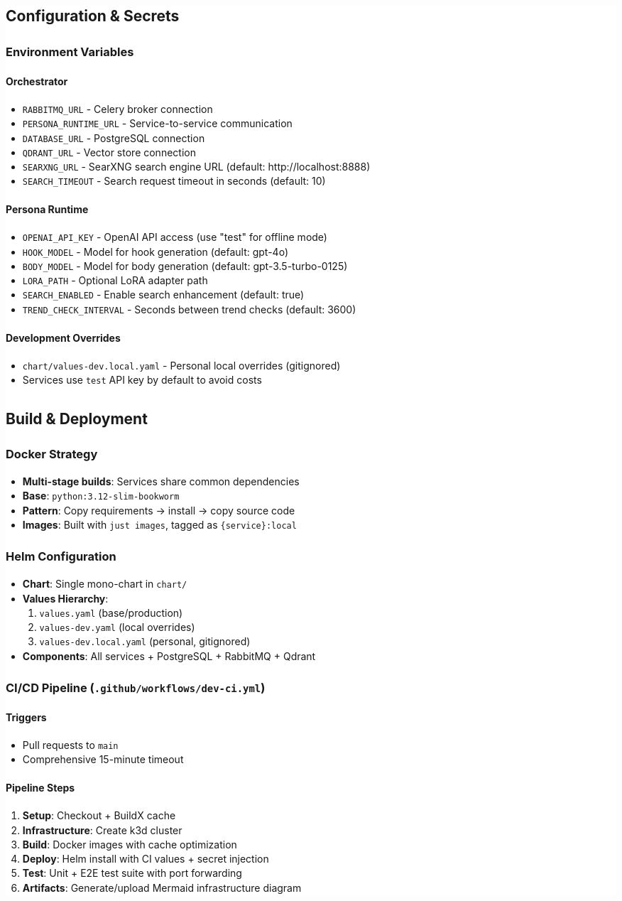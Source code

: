 ## Configuration & Secrets

### Environment Variables

#### Orchestrator
- `RABBITMQ_URL` - Celery broker connection
- `PERSONA_RUNTIME_URL` - Service-to-service communication  
- `DATABASE_URL` - PostgreSQL connection
- `QDRANT_URL` - Vector store connection
- `SEARXNG_URL` - SearXNG search engine URL (default: http://localhost:8888)
- `SEARCH_TIMEOUT` - Search request timeout in seconds (default: 10)

#### Persona Runtime  
- `OPENAI_API_KEY` - OpenAI API access (use "test" for offline mode)
- `HOOK_MODEL` - Model for hook generation (default: gpt-4o)
- `BODY_MODEL` - Model for body generation (default: gpt-3.5-turbo-0125)
- `LORA_PATH` - Optional LoRA adapter path
- `SEARCH_ENABLED` - Enable search enhancement (default: true)
- `TREND_CHECK_INTERVAL` - Seconds between trend checks (default: 3600)

#### Development Overrides
- `chart/values-dev.local.yaml` - Personal local overrides (gitignored)
- Services use `test` API key by default to avoid costs

## Build & Deployment

### Docker Strategy
- **Multi-stage builds**: Services share common dependencies
- **Base**: `python:3.12-slim-bookworm`
- **Pattern**: Copy requirements → install → copy source code
- **Images**: Built with `just images`, tagged as `{service}:local`

### Helm Configuration
- **Chart**: Single mono-chart in `chart/`
- **Values Hierarchy**: 
  1. `values.yaml` (base/production)
  2. `values-dev.yaml` (local overrides)  
  3. `values-dev.local.yaml` (personal, gitignored)
- **Components**: All services + PostgreSQL + RabbitMQ + Qdrant

### CI/CD Pipeline (`.github/workflows/dev-ci.yml`)

#### Triggers
- Pull requests to `main`
- Comprehensive 15-minute timeout

#### Pipeline Steps
1. **Setup**: Checkout + BuildX cache
2. **Infrastructure**: Create k3d cluster  
3. **Build**: Docker images with cache optimization
4. **Deploy**: Helm install with CI values + secret injection
5. **Test**: Unit + E2E test suite with port forwarding
6. **Artifacts**: Generate/upload Mermaid infrastructure diagram
